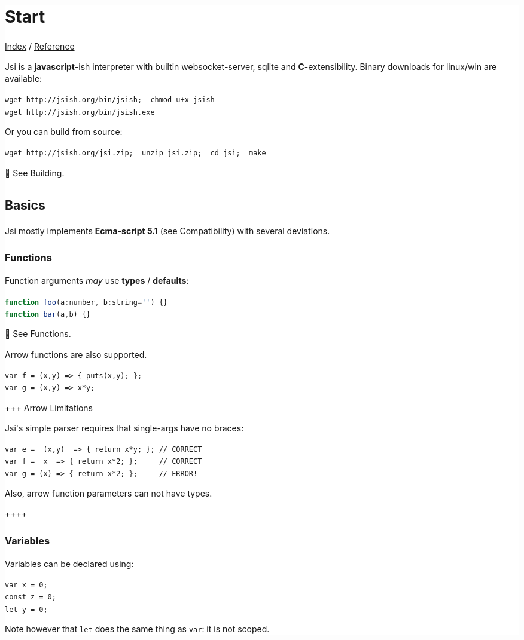Start
====

[Index](Index.md "Jsi Documentation Index") /  [Reference](Reference.md "Generated Command Reference")

Jsi is a **javascript**-ish interpreter with builtin websocket-server, sqlite and **C**-extensibility.
Binary downloads for linux/win are available:

    wget http://jsish.org/bin/jsish;  chmod u+x jsish
    wget http://jsish.org/bin/jsish.exe

Or you can build from source:
 
    wget http://jsish.org/jsi.zip;  unzip jsi.zip;  cd jsi;  make
 
&#x1f6a9; See [Building](Building.md).

## Basics

Jsi mostly implements **Ecma-script 5.1** (see [Compatibility](#compatibility))
with several deviations.

### Functions
Function arguments *may* use **types** / **defaults**:
``` js
function foo(a:number, b:string='') {}
function bar(a,b) {}
```
&#x1f6a9; See [Functions](Functions.md).

Arrow functions are also supported.
```
var f = (x,y) => { puts(x,y); };
var g = (x,y) => x*y;
```
+++ Arrow Limitations

Jsi's simple parser requires that single-args have no braces:
```
var e =  (x,y)  => { return x*y; }; // CORRECT
var f =  x  => { return x*2; };     // CORRECT
var g = (x) => { return x*2; };     // ERROR!
```

Also, arrow function parameters can not have types.


++++

### Variables

Variables can be declared using:
```
var x = 0;
const z = 0;
let y = 0;
```
Note however that `let` does the same thing as `var`: it is not scoped.
